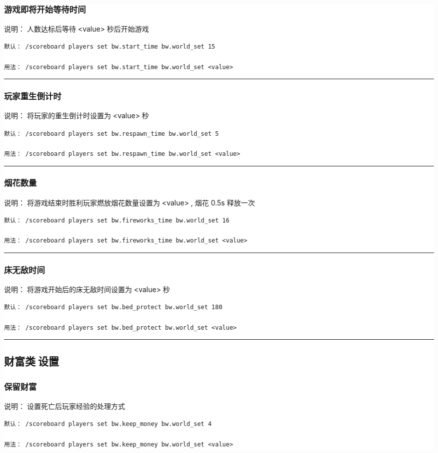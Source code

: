
### 游戏即将开始等待时间

说明： 人数达标后等待 \<value\> 秒后开始游戏

``` 指令
默认： /scoreboard players set bw.start_time bw.world_set 15

用法： /scoreboard players set bw.start_time bw.world_set <value>
```

---

### 玩家重生倒计时

说明： 将玩家的重生倒计时设置为 \<value\> 秒

``` 指令
默认： /scoreboard players set bw.respawn_time bw.world_set 5

用法： /scoreboard players set bw.respawn_time bw.world_set <value>
```

---

### 烟花数量

说明： 将游戏结束时胜利玩家燃放烟花数量设置为 \<value\> , 烟花 0.5s 释放一次

``` 指令
默认： /scoreboard players set bw.fireworks_time bw.world_set 16

用法： /scoreboard players set bw.fireworks_time bw.world_set <value>
```

---

### 床无敌时间

说明： 将游戏开始后的床无敌时间设置为 \<value\> 秒

``` 指令
默认： /scoreboard players set bw.bed_protect bw.world_set 180

用法： /scoreboard players set bw.bed_protect bw.world_set <value>
```

---

## 财富类 设置

### 保留财富

说明： 设置死亡后玩家经验的处理方式

``` 指令
默认： /scoreboard players set bw.keep_money bw.world_set 4

用法： /scoreboard players set bw.keep_money bw.world_set <value>
```
